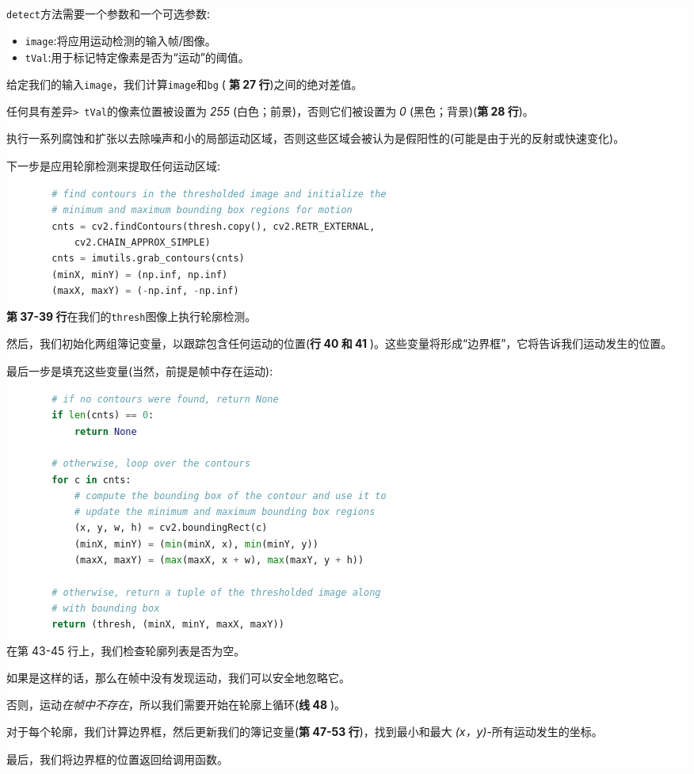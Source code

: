 `detect`方法需要一个参数和一个可选参数:

*   `image`:将应用运动检测的输入帧/图像。
*   `tVal`:用于标记特定像素是否为“运动”的阈值。

给定我们的输入`image`，我们计算`image`和`bg` ( **第 27 行**)之间的绝对差值。

任何具有差异`> tVal`的像素位置被设置为 *255* (白色；前景)，否则它们被设置为 *0* (黑色；背景)(**第 28 行**)。

执行一系列腐蚀和扩张以去除噪声和小的局部运动区域，否则这些区域会被认为是假阳性的(可能是由于光的反射或快速变化)。

下一步是应用轮廓检测来提取任何运动区域:

```py
		# find contours in the thresholded image and initialize the
		# minimum and maximum bounding box regions for motion
		cnts = cv2.findContours(thresh.copy(), cv2.RETR_EXTERNAL,
			cv2.CHAIN_APPROX_SIMPLE)
		cnts = imutils.grab_contours(cnts)
		(minX, minY) = (np.inf, np.inf)
		(maxX, maxY) = (-np.inf, -np.inf)

```

**第 37-39 行**在我们的`thresh`图像上执行轮廓检测。

然后，我们初始化两组簿记变量，以跟踪包含任何运动的位置(**行 40 和 41** )。这些变量将形成“边界框”，它将告诉我们运动发生的位置。

最后一步是填充这些变量(当然，前提是帧中存在运动):

```py
		# if no contours were found, return None
		if len(cnts) == 0:
			return None

		# otherwise, loop over the contours
		for c in cnts:
			# compute the bounding box of the contour and use it to
			# update the minimum and maximum bounding box regions
			(x, y, w, h) = cv2.boundingRect(c)
			(minX, minY) = (min(minX, x), min(minY, y))
			(maxX, maxY) = (max(maxX, x + w), max(maxY, y + h))

		# otherwise, return a tuple of the thresholded image along
		# with bounding box
		return (thresh, (minX, minY, maxX, maxY))

```

在第 43-45 行上，我们检查轮廓列表是否为空。

如果是这样的话，那么在帧中没有发现运动，我们可以安全地忽略它。

否则，运动*在帧中不存在*，所以我们需要开始在轮廓上循环(**线 48** )。

对于每个轮廓，我们计算边界框，然后更新我们的簿记变量(**第 47-53 行**)，找到最小和最大 *(x，y)*-所有运动发生的坐标。

最后，我们将边界框的位置返回给调用函数。
